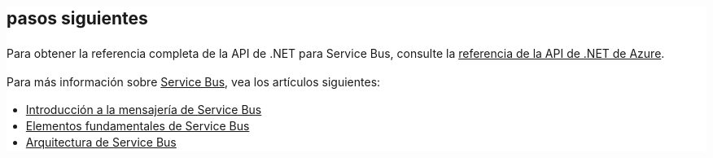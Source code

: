 

## <a name="next-steps"></a>pasos siguientes

Para obtener la referencia completa de la API de .NET para Service Bus, consulte la [referencia de la API de .NET de Azure](/dotnet/api/overview/azure/service-bus).

Para más información sobre [Service Bus](https://azure.microsoft.com/services/service-bus/), vea los artículos siguientes:

* [Introducción a la mensajería de Service Bus](service-bus-messaging-overview.md)
* [Elementos fundamentales de Service Bus](service-bus-fundamentals-hybrid-solutions.md)
* [Arquitectura de Service Bus](service-bus-architecture.md)

